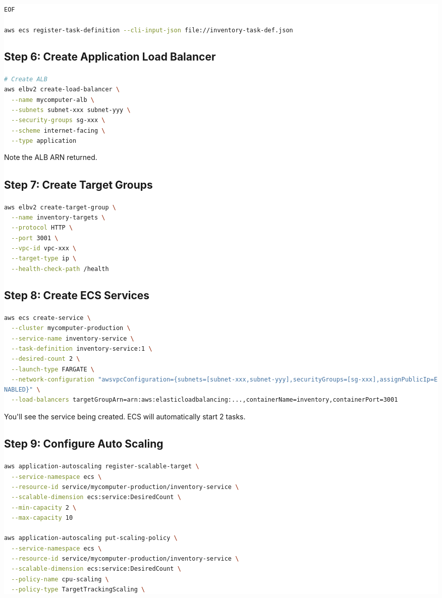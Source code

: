 ```bash
EOF

aws ecs register-task-definition --cli-input-json file://inventory-task-def.json
```

## Step 6: Create Application Load Balancer

```bash
# Create ALB
aws elbv2 create-load-balancer \
  --name mycomputer-alb \
  --subnets subnet-xxx subnet-yyy \
  --security-groups sg-xxx \
  --scheme internet-facing \
  --type application
```

Note the ALB ARN returned.

## Step 7: Create Target Groups

```bash
aws elbv2 create-target-group \
  --name inventory-targets \
  --protocol HTTP \
  --port 3001 \
  --vpc-id vpc-xxx \
  --target-type ip \
  --health-check-path /health
```

## Step 8: Create ECS Services

```bash
aws ecs create-service \
  --cluster mycomputer-production \
  --service-name inventory-service \
  --task-definition inventory-service:1 \
  --desired-count 2 \
  --launch-type FARGATE \
  --network-configuration "awsvpcConfiguration={subnets=[subnet-xxx,subnet-yyy],securityGroups=[sg-xxx],assignPublicIp=ENABLED}" \
  --load-balancers targetGroupArn=arn:aws:elasticloadbalancing:...,containerName=inventory,containerPort=3001
```

You'll see the service being created. ECS will automatically start 2 tasks.

## Step 9: Configure Auto Scaling

```bash
aws application-autoscaling register-scalable-target \
  --service-namespace ecs \
  --resource-id service/mycomputer-production/inventory-service \
  --scalable-dimension ecs:service:DesiredCount \
  --min-capacity 2 \
  --max-capacity 10

aws application-autoscaling put-scaling-policy \
  --service-namespace ecs \
  --resource-id service/mycomputer-production/inventory-service \
  --scalable-dimension ecs:service:DesiredCount \
  --policy-name cpu-scaling \
  --policy-type TargetTrackingScaling \
```